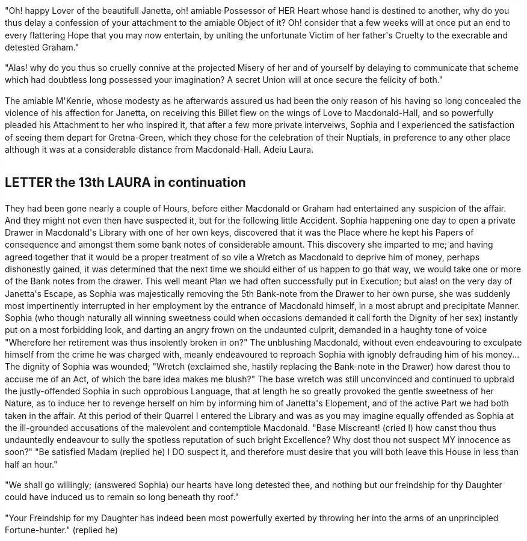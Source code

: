 "Oh! happy Lover of the beautifull Janetta, oh! amiable Possessor of HER Heart whose hand is destined to another, why do you thus delay a confession of your attachment to the amiable Object of it? Oh! consider that a few weeks will at once put an end to every flattering Hope that you may now entertain, by uniting the unfortunate Victim of her father's Cruelty to the execrable and detested Graham."

"Alas! why do you thus so cruelly connive at the projected Misery of her and of yourself by delaying to communicate that scheme which had doubtless long possessed your imagination? A secret Union will at once secure the felicity of both."

The amiable M'Kenrie, whose modesty as he afterwards assured us had been the only reason of his having so long concealed the violence of his affection for Janetta, on receiving this Billet flew on the wings of Love to Macdonald-Hall, and so powerfully pleaded his Attachment to her who inspired it, that after a few more private interveiws, Sophia and I experienced the satisfaction of seeing them depart for Gretna-Green, which they chose for the celebration of their Nuptials, in preference to any other place although it was at a considerable distance from Macdonald-Hall. Adeiu Laura.


##  LETTER the 13th LAURA in continuation

They had been gone nearly a couple of Hours, before either Macdonald or Graham had entertained any suspicion of the affair. And they might not even then have suspected it, but for the following little Accident. Sophia happening one day to open a private Drawer in Macdonald's Library with one of her own keys, discovered that it was the Place where he kept his Papers of consequence and amongst them some bank notes of considerable amount. This discovery she imparted to me; and having agreed together that it would be a proper treatment of so vile a Wretch as Macdonald to deprive him of money, perhaps dishonestly gained, it was determined that the next time we should either of us happen to go that way, we would take one or more of the Bank notes from the drawer. This well meant Plan we had often successfully put in Execution; but alas! on the very day of Janetta's Escape, as Sophia was majestically removing the 5th Bank-note from the Drawer to her own purse, she was suddenly most impertinently interrupted in her employment by the entrance of Macdonald himself, in a most abrupt and precipitate Manner. Sophia (who though naturally all winning sweetness could when occasions demanded it call forth the Dignity of her sex) instantly put on a most forbidding look, and darting an angry frown on the undaunted culprit, demanded in a haughty tone of voice "Wherefore her retirement was thus insolently broken in on?" The unblushing Macdonald, without even endeavouring to exculpate himself from the crime he was charged with, meanly endeavoured to reproach Sophia with ignobly defrauding him of his money... The dignity of Sophia was wounded; "Wretch (exclaimed she, hastily replacing the Bank-note in the Drawer) how darest thou to accuse me of an Act, of which the bare idea makes me blush?" The base wretch was still unconvinced and continued to upbraid the justly-offended Sophia in such opprobious Language, that at length he so greatly provoked the gentle sweetness of her Nature, as to induce her to revenge herself on him by informing him of Janetta's Elopement, and of the active Part we had both taken in the affair. At this period of their Quarrel I entered the Library and was as you may imagine equally offended as Sophia at the ill-grounded accusations of the malevolent and contemptible Macdonald. "Base Miscreant! (cried I) how canst thou thus undauntedly endeavour to sully the spotless reputation of such bright Excellence? Why dost thou not suspect MY innocence as soon?" "Be satisfied Madam (replied he) I DO suspect it, and therefore must desire that you will both leave this House in less than half an hour."

"We shall go willingly; (answered Sophia) our hearts have long detested thee, and nothing but our freindship for thy Daughter could have induced us to remain so long beneath thy roof."

"Your Freindship for my Daughter has indeed been most powerfully exerted by throwing her into the arms of an unprincipled Fortune-hunter." (replied he)
